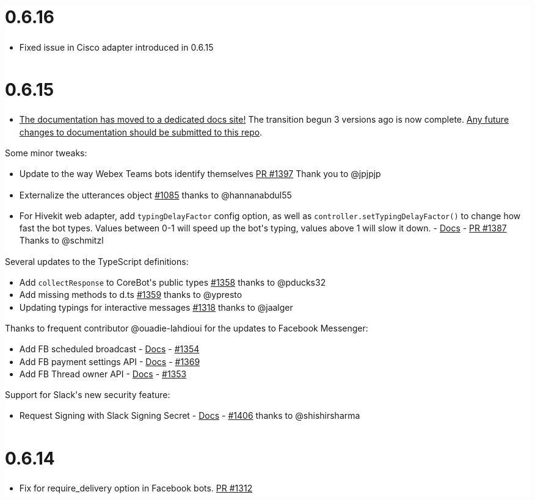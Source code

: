
# 0.6.16

* Fixed issue in Cisco adapter introduced in 0.6.15

# 0.6.15

* [The documentation has moved to a dedicated docs site!](https://hivekit.ai/docs) The transition begun 3 versions ago is now complete. [Any future changes to documentation should be submitted to this repo](https://github.com/texthive/hivekit-docs).

Some minor tweaks:

* Update to the way Webex Teams bots identify themselves [PR #1397](https://github.com/texthive/hivekit/pull/1397) Thank you to @jpjpjp

* Externalize the utterances object [#1085](https://github.com/texthive/hivekit/pull/1085) thanks to @hannanabdul55

* For Hivekit web adapter, add `typingDelayFactor` config option, as well as `controller.setTypingDelayFactor()` to change how fast the bot types. Values between 0-1 will speed up the bot's typing, values above 1 will slow it down. - [Docs](https://hivekit.ai/docs/readme-web.html#controllersettypingdelayfactordelayfactor) - [PR #1387](https://github.com/texthive/hivekit/pull/1387) Thanks to @schmitzl

Several updates to the TypeScript definitions:

* Add `collectResponse` to CoreBot's public types [#1358](https://github.com/texthive/hivekit/pull/1358) thanks to @pducks32
* Add missing methods to d.ts [#1359](https://github.com/texthive/hivekit/pull/1359) thanks to @ypresto
* Updating typings for interactive messages [#1318](https://github.com/texthive/hivekit/pull/1318) thanks to @jaalger

Thanks to frequent contributor @ouadie-lahdioui for the updates to Facebook Messenger:

* Add FB scheduled broadcast - [Docs](https://hivekit.ai/docs/readme-facebook.html#cancel-a-scheduled-broadcast) - [#1354](https://github.com/texthive/hivekit/pull/1354)
* Add FB payment settings API - [Docs](https://hivekit.ai/docs/readme-facebook.html#controllerapimessenger_profilepayment_settings) - [#1369](https://github.com/texthive/hivekit/pull/1369)
* Add FB Thread owner API - [Docs](https://hivekit.ai/docs/readme-facebook.html#get-thread-owner) - [#1353](https://github.com/texthive/hivekit/pull/1353)

Support for Slack's new security feature:

* Request Signing with Slack Signing Secret - [Docs](https://hivekit.ai/docs/readme-slack.html#securing-outgoing-webhooks-and-slash-commands) - [#1406](https://github.com/texthive/hivekit/pull/1406) thanks to @shishirsharma


# 0.6.14

* Fix for require_delivery option in Facebook bots. [PR #1312](https://github.com/texthive/hivekit/pull/1312)
